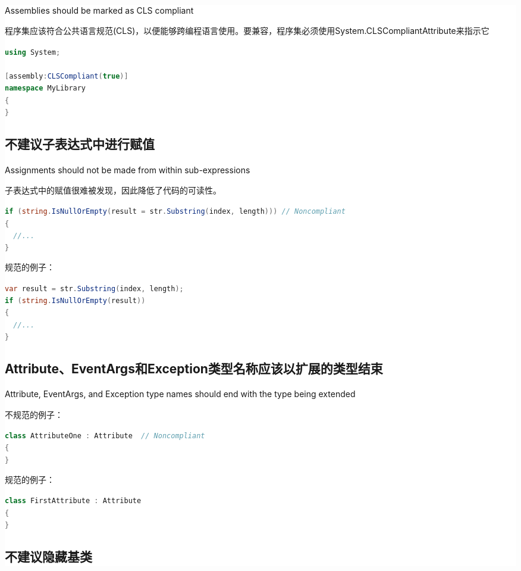 Assemblies should be marked as CLS compliant

程序集应该符合公共语言规范(CLS)，以便能够跨编程语言使用。要兼容，程序集必须使用System.CLSCompliantAttribute来指示它

```C#
using System;

[assembly:CLSCompliant(true)]
namespace MyLibrary
{
}
```

## 不建议子表达式中进行赋值

Assignments should not be made from within sub-expressions

子表达式中的赋值很难被发现，因此降低了代码的可读性。

```C#
if (string.IsNullOrEmpty(result = str.Substring(index, length))) // Noncompliant
{
  //...
}
```

规范的例子：

```C#
var result = str.Substring(index, length);
if (string.IsNullOrEmpty(result))
{
  //...
}
```

## Attribute、EventArgs和Exception类型名称应该以扩展的类型结束

Attribute, EventArgs, and Exception type names should end with the type being extended

不规范的例子：

```C#
class AttributeOne : Attribute  // Noncompliant
{
}
```

规范的例子：

```C#
class FirstAttribute : Attribute
{
}
```

## 不建议隐藏基类
